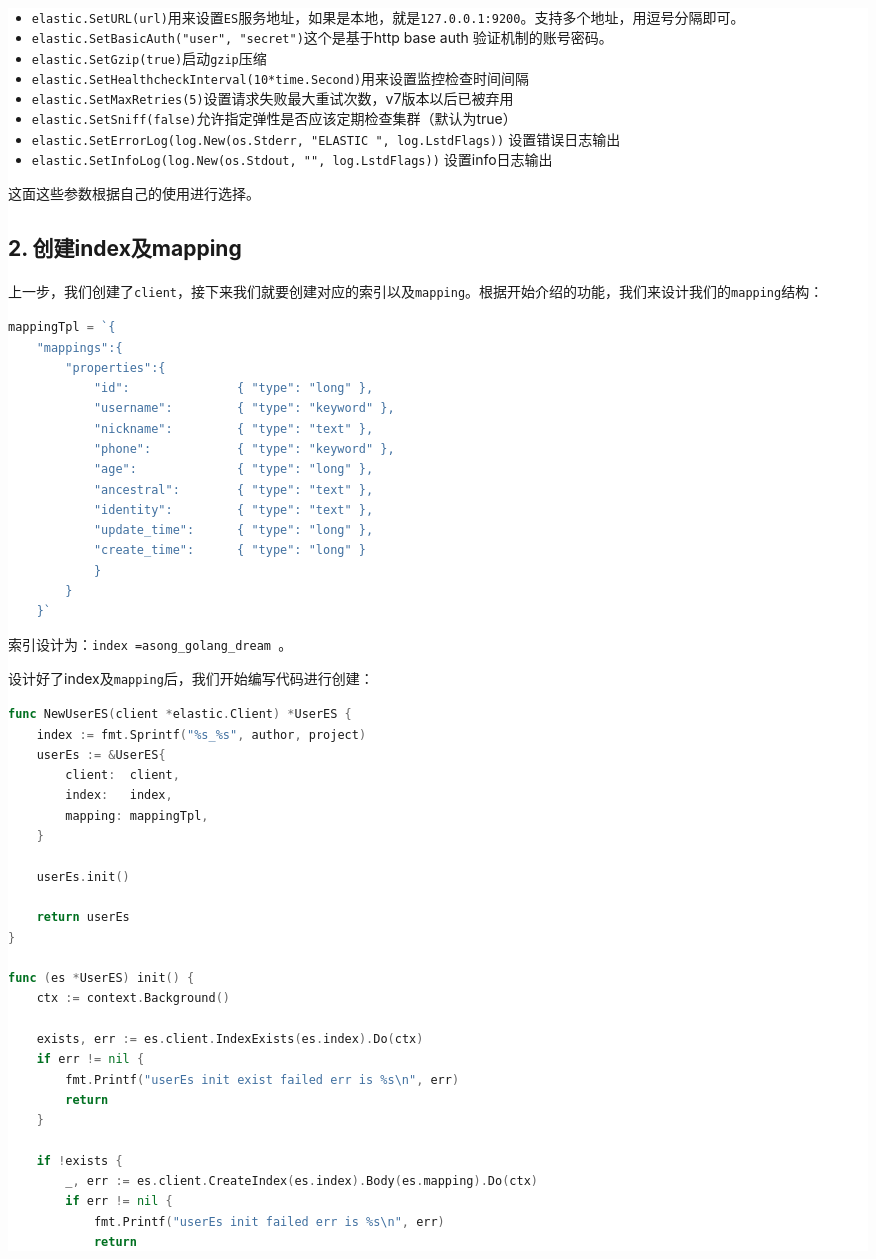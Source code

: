 - `elastic.SetURL(url)`用来设置`ES`服务地址，如果是本地，就是`127.0.0.1:9200`。支持多个地址，用逗号分隔即可。
- `elastic.SetBasicAuth("user", "secret")`这个是基于http base auth 验证机制的账号密码。
- `elastic.SetGzip(true)`启动`gzip`压缩
- `elastic.SetHealthcheckInterval(10*time.Second)`用来设置监控检查时间间隔
- `elastic.SetMaxRetries(5)`设置请求失败最大重试次数，v7版本以后已被弃用
- `elastic.SetSniff(false)`允许指定弹性是否应该定期检查集群（默认为true）
- `elastic.SetErrorLog(log.New(os.Stderr, "ELASTIC ", log.LstdFlags))` 设置错误日志输出
- `elastic.SetInfoLog(log.New(os.Stdout, "", log.LstdFlags))` 设置info日志输出

这面这些参数根据自己的使用进行选择。



## 2. 创建index及mapping

上一步，我们创建了`client`，接下来我们就要创建对应的索引以及`mapping`。根据开始介绍的功能，我们来设计我们的`mapping`结构：

```go
mappingTpl = `{
	"mappings":{
		"properties":{
			"id": 				{ "type": "long" },
			"username": 		{ "type": "keyword" },
			"nickname":			{ "type": "text" },
			"phone":			{ "type": "keyword" },
			"age":				{ "type": "long" },
			"ancestral":		{ "type": "text" },
			"identity":         { "type": "text" },
			"update_time":		{ "type": "long" },
			"create_time":		{ "type": "long" }
			}
		}
	}`
```

索引设计为：`index =asong_golang_dream `。

设计好了index及`mapping`后，我们开始编写代码进行创建：

```go
func NewUserES(client *elastic.Client) *UserES {
	index := fmt.Sprintf("%s_%s", author, project)
	userEs := &UserES{
		client:  client,
		index:   index,
		mapping: mappingTpl,
	}

	userEs.init()

	return userEs
}

func (es *UserES) init() {
	ctx := context.Background()

	exists, err := es.client.IndexExists(es.index).Do(ctx)
	if err != nil {
		fmt.Printf("userEs init exist failed err is %s\n", err)
		return
	}

	if !exists {
		_, err := es.client.CreateIndex(es.index).Body(es.mapping).Do(ctx)
		if err != nil {
			fmt.Printf("userEs init failed err is %s\n", err)
			return
```